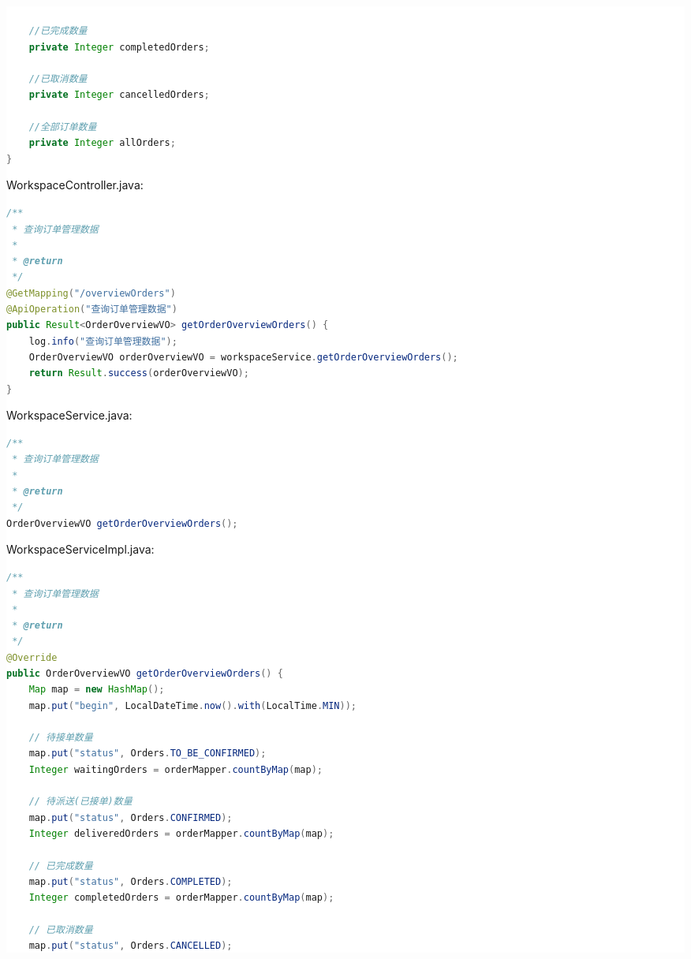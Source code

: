 ```java

    //已完成数量
    private Integer completedOrders;

    //已取消数量
    private Integer cancelledOrders;

    //全部订单数量
    private Integer allOrders;
}
```

WorkspaceController.java:

```java
/**
 * 查询订单管理数据
 *
 * @return
 */
@GetMapping("/overviewOrders")
@ApiOperation("查询订单管理数据")
public Result<OrderOverviewVO> getOrderOverviewOrders() {
    log.info("查询订单管理数据");
    OrderOverviewVO orderOverviewVO = workspaceService.getOrderOverviewOrders();
    return Result.success(orderOverviewVO);
}
```

WorkspaceService.java:

```java
/**
 * 查询订单管理数据
 *
 * @return
 */
OrderOverviewVO getOrderOverviewOrders();
```

WorkspaceServiceImpl.java:

```java
/**
 * 查询订单管理数据
 *
 * @return
 */
@Override
public OrderOverviewVO getOrderOverviewOrders() {
    Map map = new HashMap();
    map.put("begin", LocalDateTime.now().with(LocalTime.MIN));

    // 待接单数量
    map.put("status", Orders.TO_BE_CONFIRMED);
    Integer waitingOrders = orderMapper.countByMap(map);

    // 待派送(已接单)数量
    map.put("status", Orders.CONFIRMED);
    Integer deliveredOrders = orderMapper.countByMap(map);

    // 已完成数量
    map.put("status", Orders.COMPLETED);
    Integer completedOrders = orderMapper.countByMap(map);

    // 已取消数量
    map.put("status", Orders.CANCELLED);
```